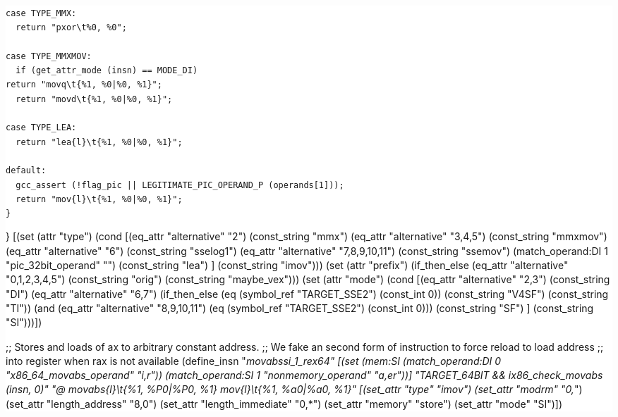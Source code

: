     case TYPE_MMX:
      return "pxor\t%0, %0";

    case TYPE_MMXMOV:
      if (get_attr_mode (insn) == MODE_DI)
	return "movq\t{%1, %0|%0, %1}";
      return "movd\t{%1, %0|%0, %1}";

    case TYPE_LEA:
      return "lea{l}\t{%1, %0|%0, %1}";

    default:
      gcc_assert (!flag_pic || LEGITIMATE_PIC_OPERAND_P (operands[1]));
      return "mov{l}\t{%1, %0|%0, %1}";
    }
}
  [(set (attr "type")
     (cond [(eq_attr "alternative" "2")
	      (const_string "mmx")
	    (eq_attr "alternative" "3,4,5")
	      (const_string "mmxmov")
	    (eq_attr "alternative" "6")
	      (const_string "sselog1")
	    (eq_attr "alternative" "7,8,9,10,11")
	      (const_string "ssemov")
 	    (match_operand:DI 1 "pic_32bit_operand" "")
	      (const_string "lea")
	   ]
	   (const_string "imov")))
   (set (attr "prefix")
     (if_then_else (eq_attr "alternative" "0,1,2,3,4,5")
       (const_string "orig")
       (const_string "maybe_vex")))
   (set (attr "mode")
     (cond [(eq_attr "alternative" "2,3")
	      (const_string "DI")
	    (eq_attr "alternative" "6,7")
	      (if_then_else
	        (eq (symbol_ref "TARGET_SSE2") (const_int 0))
	        (const_string "V4SF")
	        (const_string "TI"))
	    (and (eq_attr "alternative" "8,9,10,11")
	         (eq (symbol_ref "TARGET_SSE2") (const_int 0)))
	      (const_string "SF")
	   ]
	   (const_string "SI")))])

;; Stores and loads of ax to arbitrary constant address.
;; We fake an second form of instruction to force reload to load address
;; into register when rax is not available
(define_insn "*movabssi_1_rex64"
  [(set (mem:SI (match_operand:DI 0 "x86_64_movabs_operand" "i,r"))
	(match_operand:SI 1 "nonmemory_operand" "a,er"))]
  "TARGET_64BIT && ix86_check_movabs (insn, 0)"
  "@
   movabs{l}\t{%1, %P0|%P0, %1}
   mov{l}\t{%1, %a0|%a0, %1}"
  [(set_attr "type" "imov")
   (set_attr "modrm" "0,*")
   (set_attr "length_address" "8,0")
   (set_attr "length_immediate" "0,*")
   (set_attr "memory" "store")
   (set_attr "mode" "SI")])
